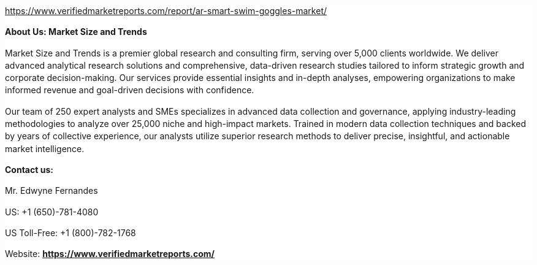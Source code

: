 <a href="https://www.verifiedmarketreports.com/report/ar-smart-swim-goggles-market/">https://www.verifiedmarketreports.com/report/ar-smart-swim-goggles-market/</a></strong></p><p><strong>About Us: Market Size and Trends</strong></p><p>Market Size and Trends is a premier global research and consulting firm, serving over 5,000 clients worldwide. We deliver advanced analytical research solutions and comprehensive, data-driven research studies tailored to inform strategic growth and corporate decision-making. Our services provide essential insights and in-depth analyses, empowering organizations to make informed revenue and goal-driven decisions with confidence.</p><p>Our team of 250 expert analysts and SMEs specializes in advanced data collection and governance, applying industry-leading methodologies to analyze over 25,000 niche and high-impact markets. Trained in modern data collection techniques and backed by years of collective experience, our analysts utilize superior research methods to deliver precise, insightful, and actionable market intelligence.</p><p><strong>Contact us:</strong></p><p>Mr. Edwyne Fernandes</p><p>US: +1 (650)-781-4080</p><p>US Toll-Free: +1 (800)-782-1768</p><p>Website: <strong><a href="https://www.verifiedmarketreports.com/">https://www.verifiedmarketreports.com/</a></strong></p>
